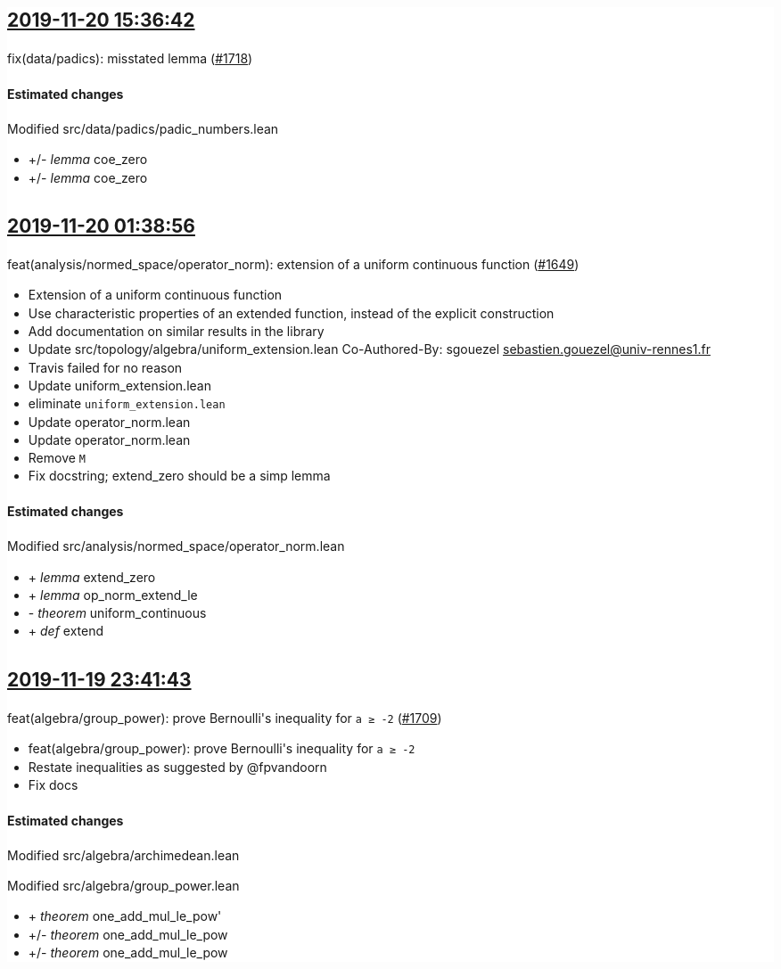 

## [2019-11-20 15:36:42](https://github.com/leanprover-community/mathlib/commit/5a6a67f)
fix(data/padics): misstated lemma ([#1718](https://github.com/leanprover-community/mathlib/pull/1718))
#### Estimated changes
Modified src/data/padics/padic_numbers.lean
- \+/\- *lemma* coe_zero
- \+/\- *lemma* coe_zero



## [2019-11-20 01:38:56](https://github.com/leanprover-community/mathlib/commit/0744a3a)
feat(analysis/normed_space/operator_norm): extension of a uniform continuous function ([#1649](https://github.com/leanprover-community/mathlib/pull/1649))
* Extension of a uniform continuous function
* Use characteristic properties of an extended function, instead of the explicit construction
* Add documentation on similar results in the library
* Update src/topology/algebra/uniform_extension.lean
Co-Authored-By: sgouezel <sebastien.gouezel@univ-rennes1.fr>
* Travis failed for no reason
* Update uniform_extension.lean
* eliminate `uniform_extension.lean`
* Update operator_norm.lean
* Update operator_norm.lean
* Remove `M`
* Fix docstring; extend_zero should be a simp lemma
#### Estimated changes
Modified src/analysis/normed_space/operator_norm.lean
- \+ *lemma* extend_zero
- \+ *lemma* op_norm_extend_le
- \- *theorem* uniform_continuous
- \+ *def* extend



## [2019-11-19 23:41:43](https://github.com/leanprover-community/mathlib/commit/d67e527)
feat(algebra/group_power): prove Bernoulli's inequality for `a ≥ -2` ([#1709](https://github.com/leanprover-community/mathlib/pull/1709))
* feat(algebra/group_power): prove Bernoulli's inequality for `a ≥ -2`
* Restate inequalities as suggested by @fpvandoorn
* Fix docs
#### Estimated changes
Modified src/algebra/archimedean.lean

Modified src/algebra/group_power.lean
- \+ *theorem* one_add_mul_le_pow'
- \+/\- *theorem* one_add_mul_le_pow
- \+/\- *theorem* one_add_mul_le_pow
